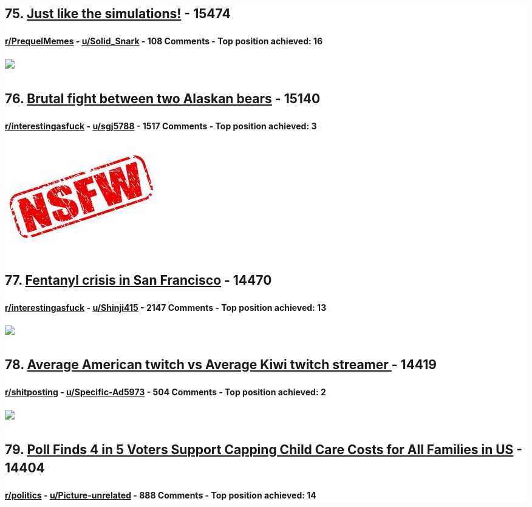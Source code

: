 ## 75. [Just like the simulations!](http://reddit.com/r/PrequelMemes/comments/13gilev/just_like_the_simulations/) - 15474
#### [r/PrequelMemes](http://reddit.com/r/PrequelMemes) - [u/Solid_Snark](http://reddit.com/u/Solid_Snark) - 108 Comments - Top position achieved: 16

<a href="https://i.redd.it/3zn9gn1wdnza1.jpg"><img src="https://b.thumbs.redditmedia.com/lA7pYGCd09w791hUmEbGJ7UpxS0X4VAPT3fnNyJDVNU.jpg"></img></a>

## 76. [Brutal fight between two Alaskan bears](http://reddit.com/r/interestingasfuck/comments/13gwe2z/brutal_fight_between_two_alaskan_bears/) - 15140
#### [r/interestingasfuck](http://reddit.com/r/interestingasfuck) - [u/sgj5788](http://reddit.com/u/sgj5788) - 1517 Comments - Top position achieved: 3

<a href="https://v.redd.it/dxkypm2o7qza1"><img src="https://github.com/mgerb/top-of-reddit/raw/master/nsfw.jpg"></img></a>

## 77. [Fentanyl crisis in San Francisco](http://reddit.com/r/interestingasfuck/comments/13g3ia3/fentanyl_crisis_in_san_francisco/) - 14470
#### [r/interestingasfuck](http://reddit.com/r/interestingasfuck) - [u/Shinji415](http://reddit.com/u/Shinji415) - 2147 Comments - Top position achieved: 13

<a href="https://v.redd.it/ihnszn24njza1"><img src="https://b.thumbs.redditmedia.com/7v06NTPvASnc0PAi-rhyZwJTrq6Ow5Gjo772f9BN-mI.jpg"></img></a>

## 78. [Average American twitch vs Average Kiwi twitch streamer ](http://reddit.com/r/shitposting/comments/13g8ck7/average_american_twitch_vs_average_kiwi_twitch/) - 14419
#### [r/shitposting](http://reddit.com/r/shitposting) - [u/Specific-Ad5973](http://reddit.com/u/Specific-Ad5973) - 504 Comments - Top position achieved: 2

<a href="https://v.redd.it/6ea7rfwxskza1"><img src="https://external-preview.redd.it/A1Up57wNbk27owF92PmFbAIN0H3gxeFPx5wkux5qs5Y.png?width=140&amp;height=77&amp;crop=140:77,smart&amp;format=jpg&amp;v=enabled&amp;lthumb=true&amp;s=4ffd6146e71d8a987dc0adc07bc065069ecf6fa7"></img></a>

## 79. [Poll Finds 4 in 5 Voters Support Capping Child Care Costs for All Families in US](http://reddit.com/r/politics/comments/13ge0mg/poll_finds_4_in_5_voters_support_capping_child/) - 14404
#### [r/politics](http://reddit.com/r/politics) - [u/Picture-unrelated](http://reddit.com/u/Picture-unrelated) - 888 Comments - Top position achieved: 14
